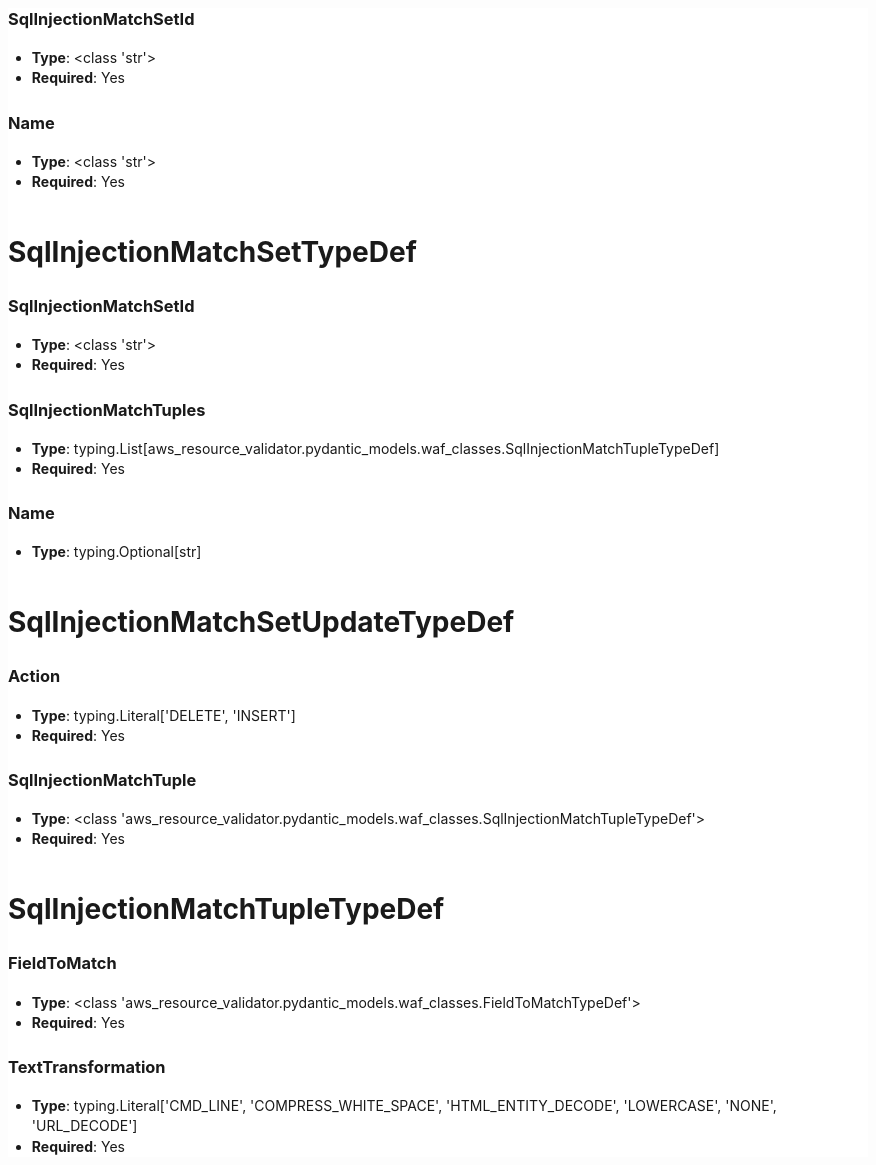 ### SqlInjectionMatchSetId
- **Type**: <class 'str'>
- **Required**: Yes

### Name
- **Type**: <class 'str'>
- **Required**: Yes


# SqlInjectionMatchSetTypeDef

### SqlInjectionMatchSetId
- **Type**: <class 'str'>
- **Required**: Yes

### SqlInjectionMatchTuples
- **Type**: typing.List[aws_resource_validator.pydantic_models.waf_classes.SqlInjectionMatchTupleTypeDef]
- **Required**: Yes

### Name
- **Type**: typing.Optional[str]


# SqlInjectionMatchSetUpdateTypeDef

### Action
- **Type**: typing.Literal['DELETE', 'INSERT']
- **Required**: Yes

### SqlInjectionMatchTuple
- **Type**: <class 'aws_resource_validator.pydantic_models.waf_classes.SqlInjectionMatchTupleTypeDef'>
- **Required**: Yes


# SqlInjectionMatchTupleTypeDef

### FieldToMatch
- **Type**: <class 'aws_resource_validator.pydantic_models.waf_classes.FieldToMatchTypeDef'>
- **Required**: Yes

### TextTransformation
- **Type**: typing.Literal['CMD_LINE', 'COMPRESS_WHITE_SPACE', 'HTML_ENTITY_DECODE', 'LOWERCASE', 'NONE', 'URL_DECODE']
- **Required**: Yes
